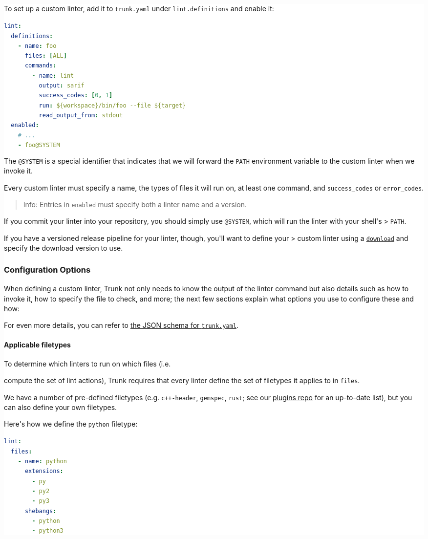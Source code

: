 To set up a custom linter, add it to `trunk.yaml` under `lint.definitions` and enable it:

```yaml
lint:
  definitions:
    - name: foo
      files: [ALL]
      commands:
        - name: lint
          output: sarif
          success_codes: [0, 1]
          run: ${workspace}/bin/foo --file ${target}
          read_output_from: stdout
  enabled:
    # ...
    - foo@SYSTEM
```

The `@SYSTEM` is a special identifier that indicates that we will forward the `PATH` environment variable to the custom linter when we invoke it.

Every custom linter must specify a name, the types of files it will run on, at least one command, and `success_codes` or `error_codes`.

> Info: Entries in `enabled` must specify both a linter name and a version.

If you commit your linter into your repository, you should simply use `@SYSTEM`, which will run the linter with your shell's > `PATH`.

If you have a versioned release pipeline for your linter, though, you'll want to define your > custom linter using a [`download`](#downloads) and specify the download version to use.

### Configuration Options

When defining a custom linter, Trunk not only needs to know the output of the linter command but also details such as how to invoke it, how to specify the file to check, and more; the next few sections explain what options you use to configure these and how:

For even more details, you can refer to [the JSON schema for `trunk.yaml`](https://static.trunk.io/pub/trunk-yaml-schema.json).

#### Applicable filetypes

To determine which linters to run on which files (i.e.

compute the set of lint actions), Trunk requires that every linter define the set of filetypes it applies to in `files`.

We have a number of pre-defined filetypes (e.g. `c++-header`, `gemspec`, `rust`; see our [plugins repo](https://github.com/trunk-io/plugins/blob/main/linters/plugin.yaml) for an up-to-date list), but you can also define your own filetypes.

Here's how we define the `python` filetype:

```yaml
lint:
  files:
    - name: python
      extensions:
        - py
        - py2
        - py3
      shebangs:
        - python
        - python3
```
